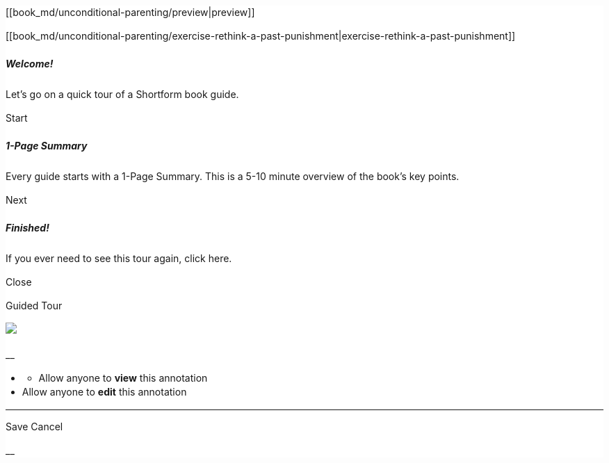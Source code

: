 [[book_md/unconditional-parenting/preview|preview]]

[[book_md/unconditional-parenting/exercise-rethink-a-past-punishment|exercise-rethink-a-past-punishment]]

##### Welcome!

Let’s go on a quick tour of a Shortform book guide. 

Start

##### 1-Page Summary

Every guide starts with a 1-Page Summary. This is a 5-10 minute overview of the book’s key points. 

Next

##### Finished!

If you ever need to see this tour again, click here. 

Close

Guided Tour

![](https://bat.bing.com/action/0?ti=56018282&Ver=2&mid=cadc751a-e2ce-4fae-bfbd-dbcab6d6b2dc&sid=72e6e650642c11eeb2dd2161d176fe8d&vid=72e70890642c11eeb72d79fe7b6df2c6&vids=0&msclkid=N&pi=0&lg=en-US&sw=800&sh=600&sc=24&nwd=1&tl=Shortform%20%7C%20Book&p=https%3A%2F%2Fwww.shortform.com%2Fapp%2Fbook%2Funconditional-parenting%2F1-page-summary&r=&lt=2307&evt=pageLoad&sv=1&rn=386907)

__

  *   * Allow anyone to **view** this annotation
  * Allow anyone to **edit** this annotation



* * *

Save Cancel

__



